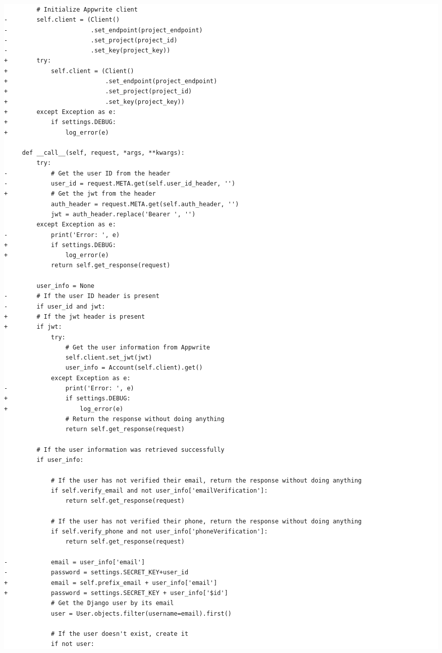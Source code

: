 ```
         # Initialize Appwrite client
-        self.client = (Client()
-                       .set_endpoint(project_endpoint)
-                       .set_project(project_id)
-                       .set_key(project_key))
+        try:
+            self.client = (Client()
+                           .set_endpoint(project_endpoint)
+                           .set_project(project_id)
+                           .set_key(project_key))
+        except Exception as e:
+            if settings.DEBUG:
+                log_error(e)
 
     def __call__(self, request, *args, **kwargs):
         try:
-            # Get the user ID from the header
-            user_id = request.META.get(self.user_id_header, '')
+            # Get the jwt from the header
             auth_header = request.META.get(self.auth_header, '')
             jwt = auth_header.replace('Bearer ', '')
         except Exception as e:
-            print('Error: ', e)
+            if settings.DEBUG:
+                log_error(e)
             return self.get_response(request)
 
         user_info = None
-        # If the user ID header is present
-        if user_id and jwt:
+        # If the jwt header is present
+        if jwt:
             try:
                 # Get the user information from Appwrite
                 self.client.set_jwt(jwt)
                 user_info = Account(self.client).get()
             except Exception as e:
-                print('Error: ', e)
+                if settings.DEBUG:
+                    log_error(e)
                 # Return the response without doing anything
                 return self.get_response(request)
 
         # If the user information was retrieved successfully
         if user_info:
 
             # If the user has not verified their email, return the response without doing anything
             if self.verify_email and not user_info['emailVerification']:
                 return self.get_response(request)
 
             # If the user has not verified their phone, return the response without doing anything
             if self.verify_phone and not user_info['phoneVerification']:
                 return self.get_response(request)
 
-            email = user_info['email']
-            password = settings.SECRET_KEY+user_id
+            email = self.prefix_email + user_info['email']
+            password = settings.SECRET_KEY + user_info['$id']
             # Get the Django user by its email
             user = User.objects.filter(username=email).first()
 
             # If the user doesn't exist, create it
             if not user:
```